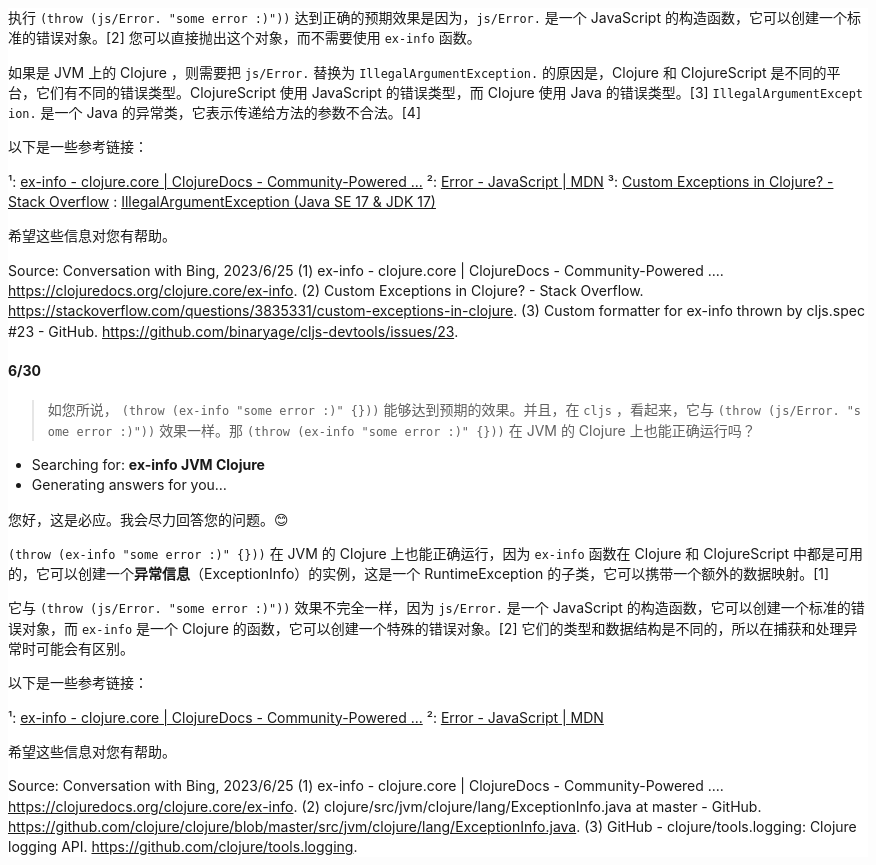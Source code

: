执行 `(throw (js/Error. "some error :)"))` 达到正确的预期效果是因为，`js/Error.` 是一个 JavaScript 的构造函数，它可以创建一个标准的错误对象。[2] 您可以直接抛出这个对象，而不需要使用 `ex-info` 函数。

如果是 JVM 上的 Clojure ，则需要把 `js/Error.` 替换为 `IllegalArgumentException.` 的原因是，Clojure 和 ClojureScript 是不同的平台，它们有不同的错误类型。ClojureScript 使用 JavaScript 的错误类型，而 Clojure 使用 Java 的错误类型。[3] `IllegalArgumentException.` 是一个 Java 的异常类，它表示传递给方法的参数不合法。[4]

以下是一些参考链接：

¹: [ex-info - clojure.core | ClojureDocs - Community-Powered ...](https://clojuredocs.org/clojure.core/ex-info)
²: [Error - JavaScript | MDN](https://developer.mozilla.org/en-US/docs/Web/JavaScript/Reference/Global_Objects/Error)
³: [Custom Exceptions in Clojure? - Stack Overflow](https://stackoverflow.com/questions/3835331/custom-exceptions-in-clojure)
: [IllegalArgumentException (Java SE 17 & JDK 17)](https://docs.oracle.com/en/java/javase/17/docs/api/java.base/java/lang/IllegalArgumentException.html)

希望这些信息对您有帮助。

Source: Conversation with Bing, 2023/6/25
(1) ex-info - clojure.core | ClojureDocs - Community-Powered .... https://clojuredocs.org/clojure.core/ex-info.
(2) Custom Exceptions in Clojure? - Stack Overflow. https://stackoverflow.com/questions/3835331/custom-exceptions-in-clojure.
(3) Custom formatter for ex-info thrown by cljs.spec #23 - GitHub. https://github.com/binaryage/cljs-devtools/issues/23.

#### 6/30

> 如您所说， `(throw (ex-info "some error :)" {}))` 能够达到预期的效果。并且，在 `cljs` ，看起来，它与 `(throw (js/Error. "some error :)"))` 效果一样。那 `(throw (ex-info "some error :)" {}))` 在 JVM 的 Clojure 上也能正确运行吗？

* Searching for: **ex-info JVM Clojure**
* Generating answers for you…

您好，这是必应。我会尽力回答您的问题。😊

`(throw (ex-info "some error :)" {}))` 在 JVM 的 Clojure 上也能正确运行，因为 `ex-info` 函数在 Clojure 和 ClojureScript 中都是可用的，它可以创建一个**异常信息**（ExceptionInfo）的实例，这是一个 RuntimeException 的子类，它可以携带一个额外的数据映射。[1]

它与 `(throw (js/Error. "some error :)"))` 效果不完全一样，因为 `js/Error.` 是一个 JavaScript 的构造函数，它可以创建一个标准的错误对象，而 `ex-info` 是一个 Clojure 的函数，它可以创建一个特殊的错误对象。[2] 它们的类型和数据结构是不同的，所以在捕获和处理异常时可能会有区别。

以下是一些参考链接：

¹: [ex-info - clojure.core | ClojureDocs - Community-Powered ...](https://clojuredocs.org/clojure.core/ex-info)
²: [Error - JavaScript | MDN](https://developer.mozilla.org/en-US/docs/Web/JavaScript/Reference/Global_Objects/Error)

希望这些信息对您有帮助。

Source: Conversation with Bing, 2023/6/25
(1) ex-info - clojure.core | ClojureDocs - Community-Powered .... https://clojuredocs.org/clojure.core/ex-info.
(2) clojure/src/jvm/clojure/lang/ExceptionInfo.java at master - GitHub. https://github.com/clojure/clojure/blob/master/src/jvm/clojure/lang/ExceptionInfo.java.
(3) GitHub - clojure/tools.logging: Clojure logging API. https://github.com/clojure/tools.logging.
